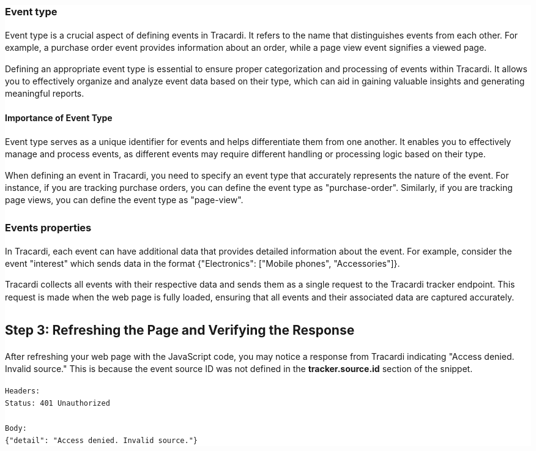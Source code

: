 ### Event type

Event type is a crucial aspect of defining events in Tracardi. It refers to the name that distinguishes events from each
other. For example, a purchase order event provides information about an order, while a page view event signifies a
viewed page.

Defining an appropriate event type is essential to ensure proper categorization and processing of events within
Tracardi. It allows you to effectively organize and analyze event data based on their type, which can aid in gaining
valuable insights and generating meaningful reports. 

#### Importance of Event Type

Event type serves as a unique identifier for events and helps differentiate them from one another. It enables you to
effectively manage and process events, as different events may require different handling or processing logic based on
their type.

When defining an event in Tracardi, you need to specify an event type that accurately represents the nature of the
event. For instance, if you are tracking purchase orders, you can define the event type as "purchase-order". Similarly,
if you are tracking page views, you can define the event type as "page-view".

### Events properties

In Tracardi, each event can have additional data that provides detailed information about the event. For example,
consider the event "interest" which sends data in the format {"Electronics": ["Mobile phones", "Accessories"]}.

Tracardi collects all events with their respective data and sends them as a single request to the Tracardi tracker
endpoint. This request is made when the web page is fully loaded, ensuring that all events and their associated data are
captured accurately.


## Step 3: Refreshing the Page and Verifying the Response

After refreshing your web page with the JavaScript code, you may notice a response from Tracardi indicating "Access
denied. Invalid source." This is because the event source ID was not defined in the __tracker.source.id__ section of the
snippet.

```
Headers:
Status: 401 Unauthorized

Body:
{"detail": "Access denied. Invalid source."}
```

